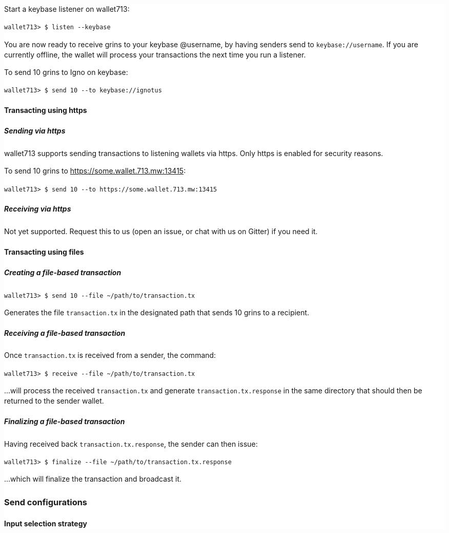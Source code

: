 Start a keybase listener on wallet713:
```
wallet713> $ listen --keybase
```

You are now ready to receive grins to your keybase @username, by having senders send to `keybase://username`.
If you are currently offline, the wallet will process your transactions the next time you run a listener.

To send 10 grins to Igno on keybase:
```
wallet713> $ send 10 --to keybase://ignotus
```

#### Transacting using https

##### Sending via https

wallet713 supports sending transactions to listening wallets via https. Only https is enabled for security reasons. 

To send 10 grins to https://some.wallet.713.mw:13415:
```
wallet713> $ send 10 --to https://some.wallet.713.mw:13415
```

##### Receiving via https

Not yet supported. Request this to us (open an issue, or chat with us on Gitter) if you need it. 

#### Transacting using files

##### Creating a file-based transaction
```
wallet713> $ send 10 --file ~/path/to/transaction.tx
```
Generates the file `transaction.tx` in the designated path that sends 10 grins to a recipient.

##### Receiving a file-based transaction
Once `transaction.tx` is received from a sender, the command:
```
wallet713> $ receive --file ~/path/to/transaction.tx
```
...will process the received `transaction.tx` and generate `transaction.tx.response` in the same directory that should then be returned to the sender wallet.

##### Finalizing a file-based transaction
Having received back `transaction.tx.response`, the sender can then issue:
```
wallet713> $ finalize --file ~/path/to/transaction.tx.response
```
...which will finalize the transaction and broadcast it.

### Send configurations

#### Input selection strategy
